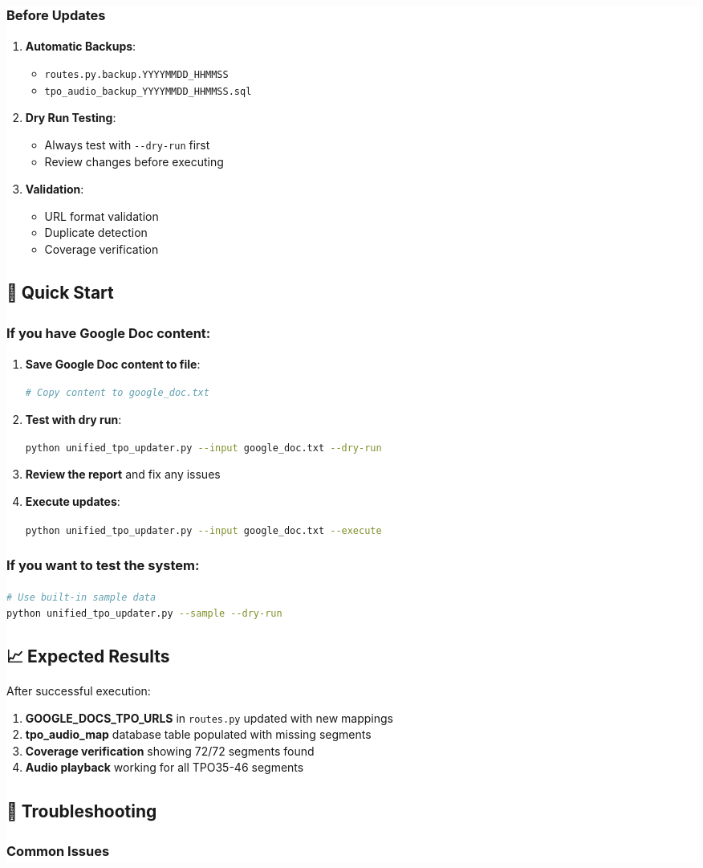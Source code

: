 ### Before Updates
1. **Automatic Backups**: 
   - `routes.py.backup.YYYYMMDD_HHMMSS`
   - `tpo_audio_backup_YYYYMMDD_HHMMSS.sql`

2. **Dry Run Testing**:
   - Always test with `--dry-run` first
   - Review changes before executing

3. **Validation**:
   - URL format validation
   - Duplicate detection  
   - Coverage verification

## 🚀 Quick Start

### If you have Google Doc content:

1. **Save Google Doc content to file**:
   ```bash
   # Copy content to google_doc.txt
   ```

2. **Test with dry run**:
   ```bash
   python unified_tpo_updater.py --input google_doc.txt --dry-run
   ```

3. **Review the report** and fix any issues

4. **Execute updates**:
   ```bash
   python unified_tpo_updater.py --input google_doc.txt --execute
   ```

### If you want to test the system:

```bash
# Use built-in sample data
python unified_tpo_updater.py --sample --dry-run
```

## 📈 Expected Results

After successful execution:

1. **GOOGLE_DOCS_TPO_URLS** in `routes.py` updated with new mappings
2. **tpo_audio_map** database table populated with missing segments  
3. **Coverage verification** showing 72/72 segments found
4. **Audio playback** working for all TPO35-46 segments

## 🐛 Troubleshooting

### Common Issues
